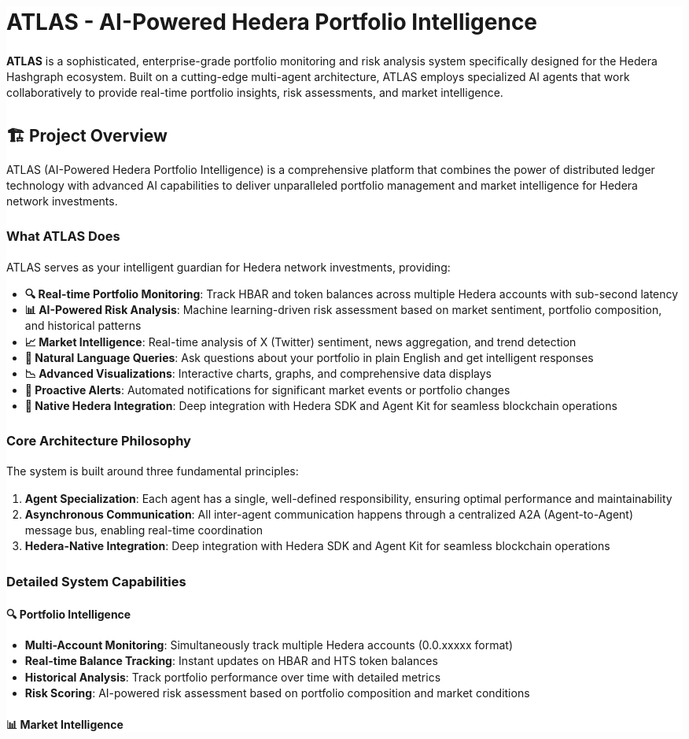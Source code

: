 # ATLAS - AI-Powered Hedera Portfolio Intelligence

**ATLAS** is a sophisticated, enterprise-grade portfolio monitoring and risk analysis system specifically designed for the Hedera Hashgraph ecosystem. Built on a cutting-edge multi-agent architecture, ATLAS employs specialized AI agents that work collaboratively to provide real-time portfolio insights, risk assessments, and market intelligence.

## 🏗️ Project Overview

ATLAS (AI-Powered Hedera Portfolio Intelligence) is a comprehensive platform that combines the power of distributed ledger technology with advanced AI capabilities to deliver unparalleled portfolio management and market intelligence for Hedera network investments.

### What ATLAS Does

ATLAS serves as your intelligent guardian for Hedera network investments, providing:

- **🔍 Real-time Portfolio Monitoring**: Track HBAR and token balances across multiple Hedera accounts with sub-second latency
- **📊 AI-Powered Risk Analysis**: Machine learning-driven risk assessment based on market sentiment, portfolio composition, and historical patterns
- **📈 Market Intelligence**: Real-time analysis of X (Twitter) sentiment, news aggregation, and trend detection
- **🤖 Natural Language Queries**: Ask questions about your portfolio in plain English and get intelligent responses
- **📉 Advanced Visualizations**: Interactive charts, graphs, and comprehensive data displays
- **🚨 Proactive Alerts**: Automated notifications for significant market events or portfolio changes
- **🔗 Native Hedera Integration**: Deep integration with Hedera SDK and Agent Kit for seamless blockchain operations

### Core Architecture Philosophy

The system is built around three fundamental principles:

1. **Agent Specialization**: Each agent has a single, well-defined responsibility, ensuring optimal performance and maintainability
2. **Asynchronous Communication**: All inter-agent communication happens through a centralized A2A (Agent-to-Agent) message bus, enabling real-time coordination
3. **Hedera-Native Integration**: Deep integration with Hedera SDK and Agent Kit for seamless blockchain operations

### Detailed System Capabilities

#### 🔍 **Portfolio Intelligence**

- **Multi-Account Monitoring**: Simultaneously track multiple Hedera accounts (0.0.xxxxx format)
- **Real-time Balance Tracking**: Instant updates on HBAR and HTS token balances
- **Historical Analysis**: Track portfolio performance over time with detailed metrics
- **Risk Scoring**: AI-powered risk assessment based on portfolio composition and market conditions

#### 📊 **Market Intelligence**
